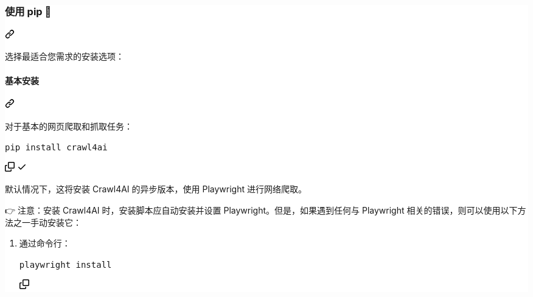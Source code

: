 <div class="markdown-heading" dir="auto"><h3 tabindex="-1" class="heading-element" dir="auto"><font style="vertical-align: inherit;"><font style="vertical-align: inherit;">使用 pip 🐍</font></font></h3><a id="user-content-using-pip-" class="anchor" aria-label="永久链接：使用 pip 🐍" href="#using-pip-"><svg class="octicon octicon-link" viewBox="0 0 16 16" version="1.1" width="16" height="16" aria-hidden="true"><path d="m7.775 3.275 1.25-1.25a3.5 3.5 0 1 1 4.95 4.95l-2.5 2.5a3.5 3.5 0 0 1-4.95 0 .751.751 0 0 1 .018-1.042.751.751 0 0 1 1.042-.018 1.998 1.998 0 0 0 2.83 0l2.5-2.5a2.002 2.002 0 0 0-2.83-2.83l-1.25 1.25a.751.751 0 0 1-1.042-.018.751.751 0 0 1-.018-1.042Zm-4.69 9.64a1.998 1.998 0 0 0 2.83 0l1.25-1.25a.751.751 0 0 1 1.042.018.751.751 0 0 1 .018 1.042l-1.25 1.25a3.5 3.5 0 1 1-4.95-4.95l2.5-2.5a3.5 3.5 0 0 1 4.95 0 .751.751 0 0 1-.018 1.042.751.751 0 0 1-1.042.018 1.998 1.998 0 0 0-2.83 0l-2.5 2.5a1.998 1.998 0 0 0 0 2.83Z"></path></svg></a></div>
<p dir="auto"><font style="vertical-align: inherit;"><font style="vertical-align: inherit;">选择最适合您需求的安装选项：</font></font></p>
<div class="markdown-heading" dir="auto"><h4 tabindex="-1" class="heading-element" dir="auto"><font style="vertical-align: inherit;"><font style="vertical-align: inherit;">基本安装</font></font></h4><a id="user-content-basic-installation" class="anchor" aria-label="固定链接：基本安装" href="#basic-installation"><svg class="octicon octicon-link" viewBox="0 0 16 16" version="1.1" width="16" height="16" aria-hidden="true"><path d="m7.775 3.275 1.25-1.25a3.5 3.5 0 1 1 4.95 4.95l-2.5 2.5a3.5 3.5 0 0 1-4.95 0 .751.751 0 0 1 .018-1.042.751.751 0 0 1 1.042-.018 1.998 1.998 0 0 0 2.83 0l2.5-2.5a2.002 2.002 0 0 0-2.83-2.83l-1.25 1.25a.751.751 0 0 1-1.042-.018.751.751 0 0 1-.018-1.042Zm-4.69 9.64a1.998 1.998 0 0 0 2.83 0l1.25-1.25a.751.751 0 0 1 1.042.018.751.751 0 0 1 .018 1.042l-1.25 1.25a3.5 3.5 0 1 1-4.95-4.95l2.5-2.5a3.5 3.5 0 0 1 4.95 0 .751.751 0 0 1-.018 1.042.751.751 0 0 1-1.042.018 1.998 1.998 0 0 0-2.83 0l-2.5 2.5a1.998 1.998 0 0 0 0 2.83Z"></path></svg></a></div>
<p dir="auto"><font style="vertical-align: inherit;"><font style="vertical-align: inherit;">对于基本的网页爬取和抓取任务：</font></font></p>
<div class="highlight highlight-source-shell notranslate position-relative overflow-auto" dir="auto"><pre>pip install crawl4ai</pre><div class="zeroclipboard-container">
    <clipboard-copy aria-label="Copy" class="ClipboardButton btn btn-invisible js-clipboard-copy m-2 p-0 d-flex flex-justify-center flex-items-center" data-copy-feedback="Copied!" data-tooltip-direction="w" value="pip install crawl4ai" tabindex="0" role="button">
      <svg aria-hidden="true" height="16" viewBox="0 0 16 16" version="1.1" width="16" data-view-component="true" class="octicon octicon-copy js-clipboard-copy-icon">
    <path d="M0 6.75C0 5.784.784 5 1.75 5h1.5a.75.75 0 0 1 0 1.5h-1.5a.25.25 0 0 0-.25.25v7.5c0 .138.112.25.25.25h7.5a.25.25 0 0 0 .25-.25v-1.5a.75.75 0 0 1 1.5 0v1.5A1.75 1.75 0 0 1 9.25 16h-7.5A1.75 1.75 0 0 1 0 14.25Z"></path><path d="M5 1.75C5 .784 5.784 0 6.75 0h7.5C15.216 0 16 .784 16 1.75v7.5A1.75 1.75 0 0 1 14.25 11h-7.5A1.75 1.75 0 0 1 5 9.25Zm1.75-.25a.25.25 0 0 0-.25.25v7.5c0 .138.112.25.25.25h7.5a.25.25 0 0 0 .25-.25v-7.5a.25.25 0 0 0-.25-.25Z"></path>
</svg>
      <svg aria-hidden="true" height="16" viewBox="0 0 16 16" version="1.1" width="16" data-view-component="true" class="octicon octicon-check js-clipboard-check-icon color-fg-success d-none">
    <path d="M13.78 4.22a.75.75 0 0 1 0 1.06l-7.25 7.25a.75.75 0 0 1-1.06 0L2.22 9.28a.751.751 0 0 1 .018-1.042.751.751 0 0 1 1.042-.018L6 10.94l6.72-6.72a.75.75 0 0 1 1.06 0Z"></path>
</svg>
    </clipboard-copy>
  </div></div>
<p dir="auto"><font style="vertical-align: inherit;"><font style="vertical-align: inherit;">默认情况下，这将安装 Crawl4AI 的异步版本，使用 Playwright 进行网络爬取。</font></font></p>
<p dir="auto"><font style="vertical-align: inherit;"><font style="vertical-align: inherit;">👉 注意：安装 Crawl4AI 时，安装脚本应自动安装并设置 Playwright。但是，如果遇到任何与 Playwright 相关的错误，则可以使用以下方法之一手动安装它：</font></font></p>
<ol dir="auto">
<li>
<p dir="auto"><font style="vertical-align: inherit;"><font style="vertical-align: inherit;">通过命令行：</font></font></p>
<div class="highlight highlight-source-shell notranslate position-relative overflow-auto" dir="auto"><pre>playwright install</pre><div class="zeroclipboard-container">
    <clipboard-copy aria-label="Copy" class="ClipboardButton btn btn-invisible js-clipboard-copy m-2 p-0 d-flex flex-justify-center flex-items-center" data-copy-feedback="Copied!" data-tooltip-direction="w" value="playwright install" tabindex="0" role="button">
      <svg aria-hidden="true" height="16" viewBox="0 0 16 16" version="1.1" width="16" data-view-component="true" class="octicon octicon-copy js-clipboard-copy-icon">
    <path d="M0 6.75C0 5.784.784 5 1.75 5h1.5a.75.75 0 0 1 0 1.5h-1.5a.25.25 0 0 0-.25.25v7.5c0 .138.112.25.25.25h7.5a.25.25 0 0 0 .25-.25v-1.5a.75.75 0 0 1 1.5 0v1.5A1.75 1.75 0 0 1 9.25 16h-7.5A1.75 1.75 0 0 1 0 14.25Z"></path><path d="M5 1.75C5 .784 5.784 0 6.75 0h7.5C15.216 0 16 .784 16 1.75v7.5A1.75 1.75 0 0 1 14.25 11h-7.5A1.75 1.75 0 0 1 5 9.25Zm1.75-.25a.25.25 0 0 0-.25.25v7.5c0 .138.112.25.25.25h7.5a.25.25 0 0 0 .25-.25v-7.5a.25.25 0 0 0-.25-.25Z"></path>